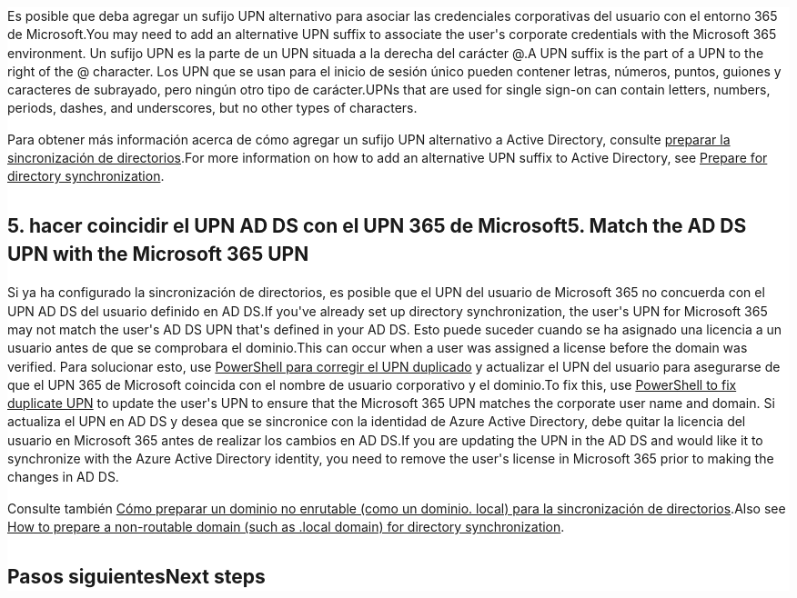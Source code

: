 <span data-ttu-id="6fccf-220">Es posible que deba agregar un sufijo UPN alternativo para asociar las credenciales corporativas del usuario con el entorno 365 de Microsoft.</span><span class="sxs-lookup"><span data-stu-id="6fccf-220">You may need to add an alternative UPN suffix to associate the user's corporate credentials with the Microsoft 365 environment.</span></span> <span data-ttu-id="6fccf-221">Un sufijo UPN es la parte de un UPN situada a la derecha del carácter @.</span><span class="sxs-lookup"><span data-stu-id="6fccf-221">A UPN suffix is the part of a UPN to the right of the @ character.</span></span> <span data-ttu-id="6fccf-222">Los UPN que se usan para el inicio de sesión único pueden contener letras, números, puntos, guiones y caracteres de subrayado, pero ningún otro tipo de carácter.</span><span class="sxs-lookup"><span data-stu-id="6fccf-222">UPNs that are used for single sign-on can contain letters, numbers, periods, dashes, and underscores, but no other types of characters.</span></span>

<span data-ttu-id="6fccf-223">Para obtener más información acerca de cómo agregar un sufijo UPN alternativo a Active Directory, consulte [preparar la sincronización de directorios]( https://go.microsoft.com/fwlink/p/?LinkId=525430).</span><span class="sxs-lookup"><span data-stu-id="6fccf-223">For more information on how to add an alternative UPN suffix to Active Directory, see [Prepare for directory synchronization]( https://go.microsoft.com/fwlink/p/?LinkId=525430).</span></span>

## <a name="5-match-the-ad-ds-upn-with-the-microsoft-365-upn"></a><span data-ttu-id="6fccf-224">5. hacer coincidir el UPN AD DS con el UPN 365 de Microsoft</span><span class="sxs-lookup"><span data-stu-id="6fccf-224">5. Match the AD DS UPN with the Microsoft 365 UPN</span></span>

<span data-ttu-id="6fccf-225">Si ya ha configurado la sincronización de directorios, es posible que el UPN del usuario de Microsoft 365 no concuerda con el UPN AD DS del usuario definido en AD DS.</span><span class="sxs-lookup"><span data-stu-id="6fccf-225">If you've already set up directory synchronization, the user's UPN for Microsoft 365 may not match the user's AD DS UPN that's defined in your AD DS.</span></span> <span data-ttu-id="6fccf-226">Esto puede suceder cuando se ha asignado una licencia a un usuario antes de que se comprobara el dominio.</span><span class="sxs-lookup"><span data-stu-id="6fccf-226">This can occur when a user was assigned a license before the domain was verified.</span></span> <span data-ttu-id="6fccf-227">Para solucionar esto, use [PowerShell para corregir el UPN duplicado](https://go.microsoft.com/fwlink/p/?LinkId=396730) y actualizar el UPN del usuario para asegurarse de que el UPN 365 de Microsoft coincida con el nombre de usuario corporativo y el dominio.</span><span class="sxs-lookup"><span data-stu-id="6fccf-227">To fix this, use [PowerShell to fix duplicate UPN](https://go.microsoft.com/fwlink/p/?LinkId=396730) to update the user's UPN to ensure that the Microsoft 365 UPN matches the corporate user name and domain.</span></span> <span data-ttu-id="6fccf-228">Si actualiza el UPN en AD DS y desea que se sincronice con la identidad de Azure Active Directory, debe quitar la licencia del usuario en Microsoft 365 antes de realizar los cambios en AD DS.</span><span class="sxs-lookup"><span data-stu-id="6fccf-228">If you are updating the UPN in the AD DS and would like it to synchronize with the Azure Active Directory identity, you need to remove the user's license in Microsoft 365 prior to making the changes in AD DS.</span></span>

<span data-ttu-id="6fccf-229">Consulte también [Cómo preparar un dominio no enrutable (como un dominio. local) para la sincronización de directorios](prepare-a-non-routable-domain-for-directory-synchronization.md).</span><span class="sxs-lookup"><span data-stu-id="6fccf-229">Also see [How to prepare a non-routable domain (such as .local domain) for directory synchronization](prepare-a-non-routable-domain-for-directory-synchronization.md).</span></span>

## <a name="next-steps"></a><span data-ttu-id="6fccf-230">Pasos siguientes</span><span class="sxs-lookup"><span data-stu-id="6fccf-230">Next steps</span></span>
